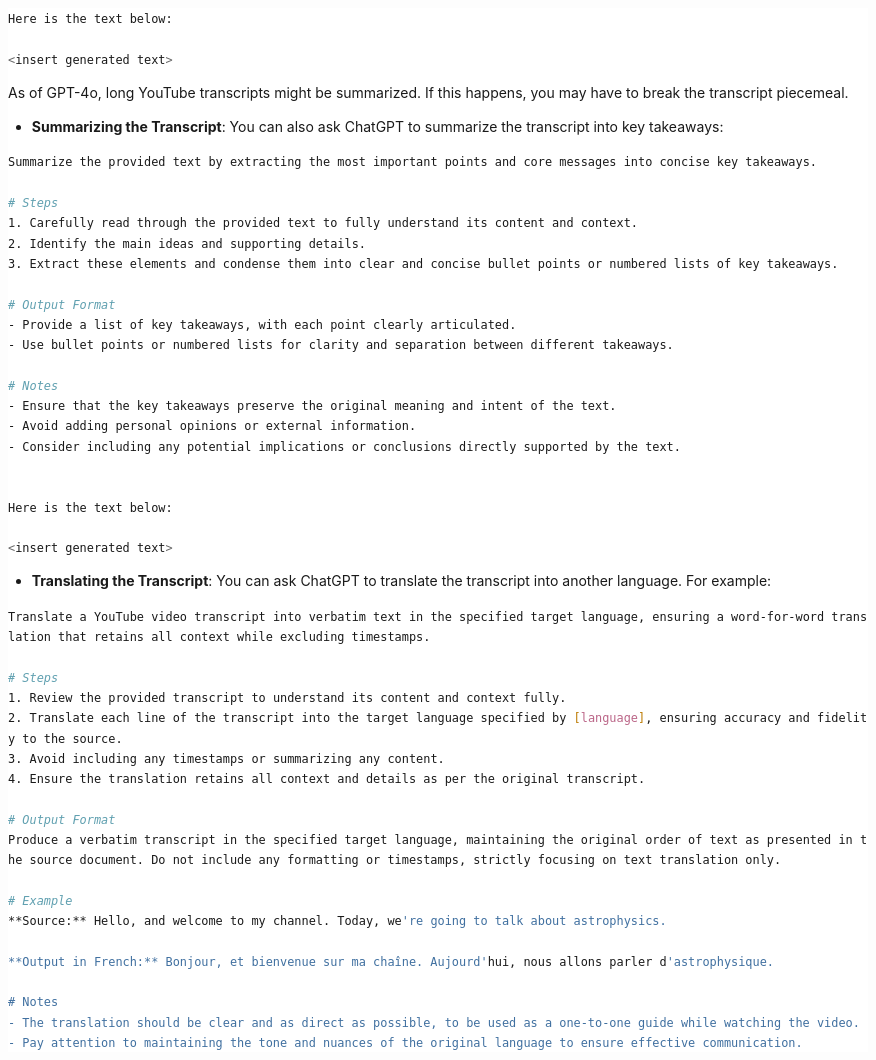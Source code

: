 ```bash
Here is the text below:

<insert generated text>
```
As of GPT-4o, long YouTube transcripts might be summarized. If this happens, you may have to break the transcript piecemeal.

- **Summarizing the Transcript**: You can also ask ChatGPT to summarize the transcript into key takeaways:

```bash
Summarize the provided text by extracting the most important points and core messages into concise key takeaways.

# Steps
1. Carefully read through the provided text to fully understand its content and context.
2. Identify the main ideas and supporting details.
3. Extract these elements and condense them into clear and concise bullet points or numbered lists of key takeaways.

# Output Format
- Provide a list of key takeaways, with each point clearly articulated.
- Use bullet points or numbered lists for clarity and separation between different takeaways.

# Notes
- Ensure that the key takeaways preserve the original meaning and intent of the text.
- Avoid adding personal opinions or external information.
- Consider including any potential implications or conclusions directly supported by the text.


Here is the text below:

<insert generated text>
```

- **Translating the Transcript**: You can ask ChatGPT to translate the transcript into another language. For example:

```bash
Translate a YouTube video transcript into verbatim text in the specified target language, ensuring a word-for-word translation that retains all context while excluding timestamps.

# Steps
1. Review the provided transcript to understand its content and context fully.
2. Translate each line of the transcript into the target language specified by [language], ensuring accuracy and fidelity to the source.
3. Avoid including any timestamps or summarizing any content.
4. Ensure the translation retains all context and details as per the original transcript.

# Output Format
Produce a verbatim transcript in the specified target language, maintaining the original order of text as presented in the source document. Do not include any formatting or timestamps, strictly focusing on text translation only.

# Example
**Source:** Hello, and welcome to my channel. Today, we're going to talk about astrophysics.

**Output in French:** Bonjour, et bienvenue sur ma chaîne. Aujourd'hui, nous allons parler d'astrophysique.

# Notes
- The translation should be clear and as direct as possible, to be used as a one-to-one guide while watching the video.
- Pay attention to maintaining the tone and nuances of the original language to ensure effective communication.
```